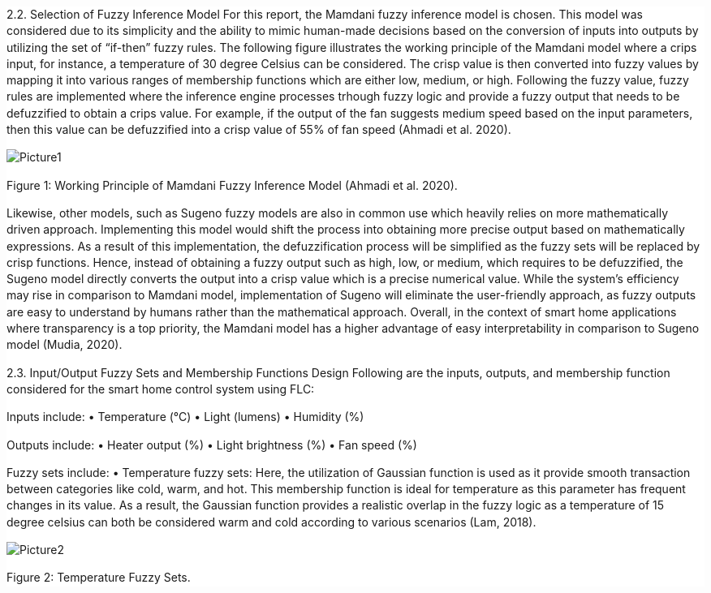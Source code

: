 2.2.	Selection of Fuzzy Inference Model
For this report, the Mamdani fuzzy inference model is chosen. This model was considered due to its simplicity and the ability to mimic human-made decisions based on the conversion of inputs into outputs by utilizing the set of “if-then” fuzzy rules. The following figure illustrates the working principle of the Mamdani model where a crips input, for instance, a temperature of 30 degree Celsius can be considered. The crisp value is then converted into fuzzy values by mapping it into various ranges of membership functions which are either low, medium, or high. Following the fuzzy value, fuzzy rules are implemented where the inference engine processes trhough fuzzy logic and provide a fuzzy output that needs to be defuzzified to obtain a crips value. For example, if the output of the fan suggests medium speed based on the input parameters, then this value can be defuzzified into a crisp value of 55% of fan speed (Ahmadi et al. 2020).

![Picture1](https://github.com/user-attachments/assets/2e206b35-d36f-4119-85fd-c5bac495d731)

Figure 1: Working Principle of Mamdani Fuzzy Inference Model (Ahmadi et al. 2020).

Likewise, other models, such as Sugeno fuzzy models are also in common use which heavily relies on more mathematically driven approach. Implementing this model would shift the process into obtaining more precise output based on mathematically expressions. As a result of this implementation, the defuzzification process will be simplified as the fuzzy sets will be replaced by crisp functions. Hence, instead of obtaining a fuzzy output such as high, low, or medium, which requires to be defuzzified, the Sugeno model directly converts the output into a crisp value which is a precise numerical value. While the system’s efficiency may rise in comparison to Mamdani model, implementation of Sugeno will eliminate the user-friendly approach, as fuzzy outputs are easy to understand by humans rather than the mathematical approach. Overall, in the context of smart home applications where transparency is a top priority, the Mamdani model has a higher advantage of easy interpretability in comparison to Sugeno model (Mudia, 2020).

2.3.	Input/Output Fuzzy Sets and Membership Functions Design
Following are the inputs, outputs, and membership function considered for the smart home control system using FLC:

Inputs include:
•	Temperature (°C)
•	Light (lumens)
•	Humidity (%)

Outputs include:
•	Heater output (%)
•	Light brightness (%)
•	Fan speed (%)

Fuzzy sets include:
•	Temperature fuzzy sets:
Here, the utilization of Gaussian function is used as it provide smooth transaction between categories like cold, warm, and hot. This membership function is ideal for temperature as this parameter has frequent changes in its value. As a result, the Gaussian function provides a realistic overlap in the fuzzy logic as a temperature of 15 degree celsius can both be considered warm and cold according to various scenarios (Lam, 2018). 

![Picture2](https://github.com/user-attachments/assets/4bd3e50e-ca53-45fa-82ff-3f5fb6693af1)

Figure 2: Temperature Fuzzy Sets.
